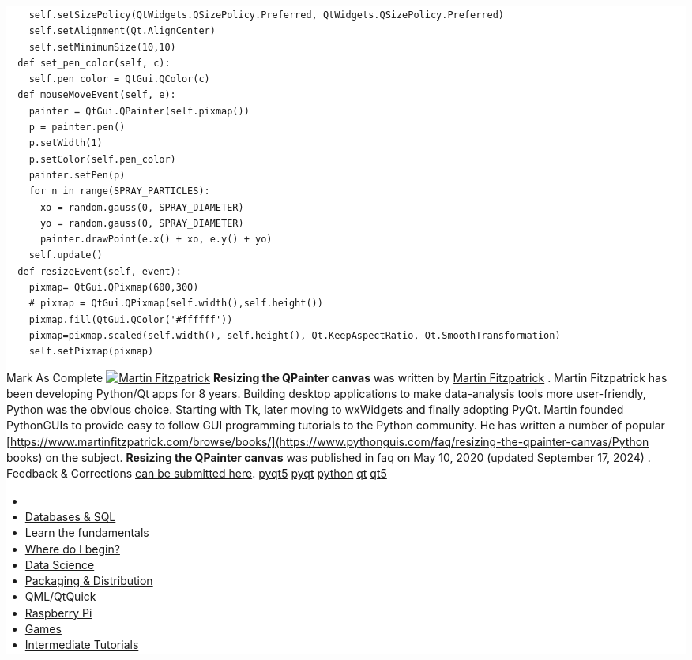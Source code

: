 ```
    self.setSizePolicy(QtWidgets.QSizePolicy.Preferred, QtWidgets.QSizePolicy.Preferred)
    self.setAlignment(Qt.AlignCenter)
    self.setMinimumSize(10,10)
  def set_pen_color(self, c):
    self.pen_color = QtGui.QColor(c)
  def mouseMoveEvent(self, e):
    painter = QtGui.QPainter(self.pixmap())
    p = painter.pen()
    p.setWidth(1)
    p.setColor(self.pen_color)
    painter.setPen(p)
    for n in range(SPRAY_PARTICLES):
      xo = random.gauss(0, SPRAY_DIAMETER)
      yo = random.gauss(0, SPRAY_DIAMETER)
      painter.drawPoint(e.x() + xo, e.y() + yo)
    self.update()
  def resizeEvent(self, event):
    pixmap= QtGui.QPixmap(600,300)
    # pixmap = QtGui.QPixmap(self.width(),self.height())
    pixmap.fill(QtGui.QColor('#ffffff'))
    pixmap=pixmap.scaled(self.width(), self.height(), Qt.KeepAspectRatio, Qt.SmoothTransformation)
    self.setPixmap(pixmap)

```

Mark As Complete 
[![Martin Fitzpatrick](https://www.pythonguis.com/static/theme/images/authors/martin-fitzpatrick.jpg)](https://www.pythonguis.com/authors/martin-fitzpatrick/)
**Resizing the QPainter canvas** was written by [Martin Fitzpatrick](https://www.pythonguis.com/authors/martin-fitzpatrick/) . 
Martin Fitzpatrick has been developing Python/Qt apps for 8 years. Building desktop applications to make data-analysis tools more user-friendly, Python was the obvious choice. Starting with Tk, later moving to wxWidgets and finally adopting PyQt. Martin founded PythonGUIs to provide easy to follow GUI programming tutorials to the Python community. He has written a number of popular [https://www.martinfitzpatrick.com/browse/books/](https://www.pythonguis.com/faq/resizing-the-qpainter-canvas/Python books) on the subject. 
**Resizing the QPainter canvas** was published in [faq](https://www.pythonguis.com/faq/) on May 10, 2020 (updated September 17, 2024) . Feedback & Corrections [can be submitted here](https://tally.so/r/wbvxNE). 
[ pyqt5](https://www.pythonguis.com/topics/pyqt5/) [pyqt](https://www.pythonguis.com/topics/pyqt/) [python](https://www.pythonguis.com/topics/python/) [qt](https://www.pythonguis.com/topics/qt/) [qt5](https://www.pythonguis.com/topics/qt5/)
  * [](https://www.pythonguis.com/ "Python GUIs")
  * [Databases & SQL](https://www.pythonguis.com/topics/databases/)
  * [Learn the fundamentals](https://www.pythonguis.com/topics/foundation/)
  * [Where do I begin?](https://www.pythonguis.com/topics/getting-started/)
  * [Data Science](https://www.pythonguis.com/topics/data-science/)
  * [Packaging & Distribution](https://www.pythonguis.com/topics/packaging/)
  * [QML/QtQuick](https://www.pythonguis.com/topics/qml/)
  * [Raspberry Pi](https://www.pythonguis.com/topics/raspberry-pi/)
  * [Games](https://www.pythonguis.com/topics/games/)
  * [Intermediate Tutorials](https://www.pythonguis.com/topics/intermediate/)
